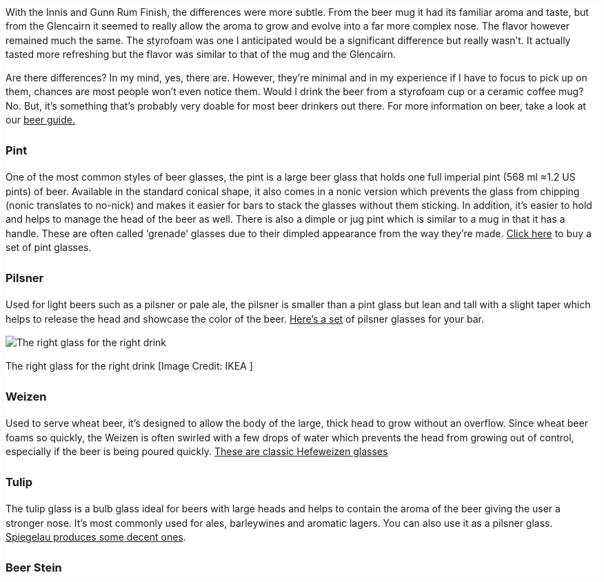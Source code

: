 With the Innis and Gunn Rum Finish, the differences were more subtle. From the beer mug it had its familiar aroma and taste, but from the Glencairn it seemed to really allow the aroma to grow and evolve into a far more complex nose. The flavor however remained much the same. The styrofoam was one I anticipated would be a significant difference but really wasn’t. It actually tasted more refreshing but the flavor was similar to that of the mug and the Glencairn.

Are there differences? In my mind, yes, there are. However, they’re minimal and in my experience if I have to focus to pick up on them, chances are most people won’t even notice them. Would I drink the beer from a styrofoam cup or a ceramic coffee mug? No. But, it’s something that’s probably very doable for most beer drinkers out there. For more information on beer, take a look at our [beer guide.](https://www.gentlemansgazette.com/)

### Pint

One of the most common styles of beer glasses, the pint is a large beer glass that holds one full imperial pint (568 ml ≈1.2 US pints) of beer. Available in the standard conical shape, it also comes in a nonic version which prevents the glass from chipping (nonic translates to no-nick) and makes it easier for bars to stack the glasses without them sticking. In addition, it’s easier to hold and helps to manage the head of the beer as well. There is also a dimple or jug pint which is similar to a mug in that it has a handle. These are often called ‘grenade’ glasses due to their dimpled appearance from the way they’re made. [Click here](https://www.amazon.com/dp/B009ZRTNYI/?tag=gentsgazette-20) to buy a set of pint glasses.

### Pilsner

Used for light beers such as a pilsner or pale ale, the pilsner is smaller than a pint glass but lean and tall with a slight taper which helps to release the head and showcase the color of the beer. [Here’s a set](https://www.amazon.com/gp/product/B007SVEE6U/ref=as_li_tl?ie=UTF8&camp=1789&creative=390957&creativeASIN=B007SVEE6U&linkCode=as2&tag=gentsgaze-20&linkId=JCET6Q6IV5QQ6WVB) of pilsner glasses for your bar.

![The right glass for the right drink](https://www.gentlemansgazette.com/wp-content/uploads/2015/05/The-right-glass-for-the-right-drink-1030x576.png)

The right glass for the right drink \[Image Credit: IKEA \]

### Weizen

Used to serve wheat beer, it’s designed to allow the body of the large, thick head to grow without an overflow. Since wheat beer foams so quickly, the Weizen is often swirled with a few drops of water which prevents the head from growing out of control, especially if the beer is being poured quickly. [These are classic Hefeweizen glasses](https://www.amazon.com/gp/product/B001AJ4OXE/ref=as_li_tl?ie=UTF8&camp=1789&creative=390957&creativeASIN=B001AJ4OXE&linkCode=as2&tag=gentsgaze-20&linkId=W52FT6OI4MOO3LKV)

### Tulip

The tulip glass is a bulb glass ideal for beers with large heads and helps to contain the aroma of the beer giving the user a stronger nose. It’s most commonly used for ales, barleywines and aromatic lagers. You can also use it as a pilsner glass. [Spiegelau produces some decent ones](https://www.amazon.com/gp/product/B003QRJCY4/ref=as_li_tl?ie=UTF8&camp=1789&creative=390957&creativeASIN=B003QRJCY4&linkCode=as2&tag=gentsgaze-20&linkId=SKQ3WY4MKLAVBWAB).

### Beer Stein
